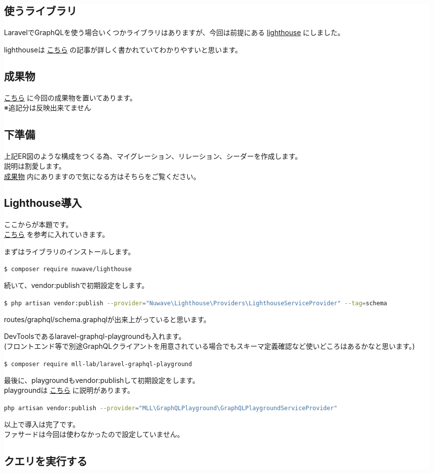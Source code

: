 ## 使うライブラリ

LaravelでGraphQLを使う場合いくつかライブラリはありますが、今回は前提にある [lighthouse](https://lighthouse-php.com/2.6/getting-started/installation.html) にしました。

lighthouseは [こちら](https://qiita.com/acro5piano/items/b9e3acd4af5ec14d7bb1) の記事が詳しく書かれていてわかりやすいと思います。

## 成果物

[こちら](https://github.com/TsukasaGR/laravel-lighthouse-example) に今回の成果物を置いてあります。  
※追記分は反映出来てません

## 下準備

上記ER図のような構成をつくる為、マイグレーション、リレーション、シーダーを作成します。  
説明は割愛します。  
[成果物](https://github.com/TsukasaGR/laravel-lighthouse-example) 内にありますので気になる方はそちらをご覧ください。

## Lighthouse導入

ここからが本題です。  
[こちら](https://lighthouse-php.com/master/getting-started/installation.html) を参考に入れていきます。

まずはライブラリのインストールします。

```sh
$ composer require nuwave/lighthouse
```

続いて、vendor:publishで初期設定をします。

```sh
$ php artisan vendor:publish --provider="Nuwave\Lighthouse\Providers\LighthouseServiceProvider" --tag=schema
```

routes/graphql/schema.graphqlが出来上がっていると思います。

DevToolsであるlaravel-graphql-playgroundも入れます。  
(フロントエンド等で別途GraphQLクライアントを用意されている場合でもスキーマ定義確認など使いどころはあるかなと思います。)

```sh
$ composer require mll-lab/laravel-graphql-playground
```

最後に、playgroundもvendor:publishして初期設定をします。  
playgroundは [こちら](https://github.com/mll-lab/laravel-graphql-playground) に説明があります。

```sh
php artisan vendor:publish --provider="MLL\GraphQLPlayground\GraphQLPlaygroundServiceProvider"
```

以上で導入は完了です。  
ファサードは今回は使わなかったので設定していません。

## クエリを実行する
